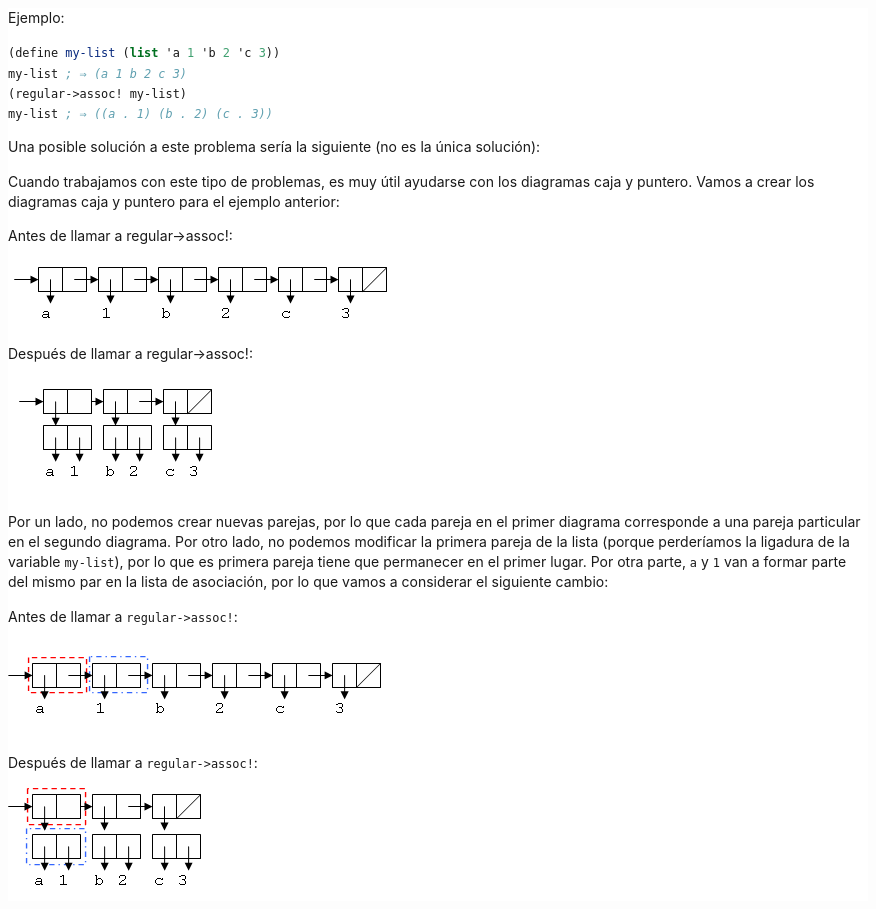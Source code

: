 Ejemplo:

```scheme
(define my-list (list 'a 1 'b 2 'c 3))
my-list ; ⇒ (a 1 b 2 c 3)
(regular->assoc! my-list)
my-list ; ⇒ ((a . 1) (b . 2) (c . 3))
```

Una posible solución a este problema sería la siguiente (no es la única solución):

Cuando trabajamos con este tipo de problemas, es muy útil ayudarse con
los diagramas caja y puntero. Vamos a crear los diagramas caja y
puntero para el ejemplo anterior:

Antes de llamar a regular->assoc!:

<img src="../tema04-programacion-imperativa/imagenes/mutable1.png"/>

Después de llamar a regular->assoc!:

<img src="../tema04-programacion-imperativa/imagenes/mutable2.png"/>

Por un lado, no podemos crear nuevas parejas, por lo que cada pareja
en el primer diagrama corresponde a una pareja particular en el
segundo diagrama. Por otro lado, no podemos modificar la primera
pareja de la lista (porque perderíamos la ligadura de la variable
`my-list`), por lo que es primera pareja tiene que permanecer en el
primer lugar. Por otra parte, `a` y `1` van a formar parte del mismo
par en la lista de asociación, por lo que vamos a considerar el
siguiente cambio:

Antes de llamar a `regular->assoc!`:

<img src="../tema04-programacion-imperativa/imagenes/mutable3.png"/>

Después de llamar a `regular->assoc!`:

<img src="../tema04-programacion-imperativa/imagenes/mutable4.png"/>
